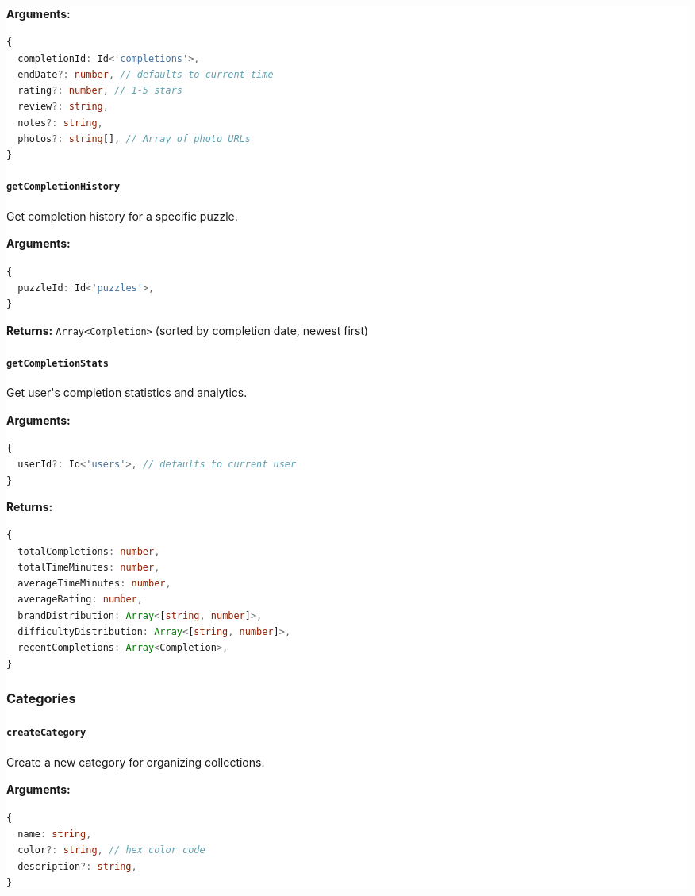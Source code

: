 **Arguments:**
```typescript
{
  completionId: Id<'completions'>,
  endDate?: number, // defaults to current time
  rating?: number, // 1-5 stars
  review?: string,
  notes?: string,
  photos?: string[], // Array of photo URLs
}
```

#### `getCompletionHistory`
Get completion history for a specific puzzle.

**Arguments:**
```typescript
{
  puzzleId: Id<'puzzles'>,
}
```

**Returns:** `Array<Completion>` (sorted by completion date, newest first)

#### `getCompletionStats`
Get user's completion statistics and analytics.

**Arguments:**
```typescript
{
  userId?: Id<'users'>, // defaults to current user
}
```

**Returns:**
```typescript
{
  totalCompletions: number,
  totalTimeMinutes: number,
  averageTimeMinutes: number,
  averageRating: number,
  brandDistribution: Array<[string, number]>,
  difficultyDistribution: Array<[string, number]>,
  recentCompletions: Array<Completion>,
}
```

### Categories

#### `createCategory`
Create a new category for organizing collections.

**Arguments:**
```typescript
{
  name: string,
  color?: string, // hex color code
  description?: string,
}
```
